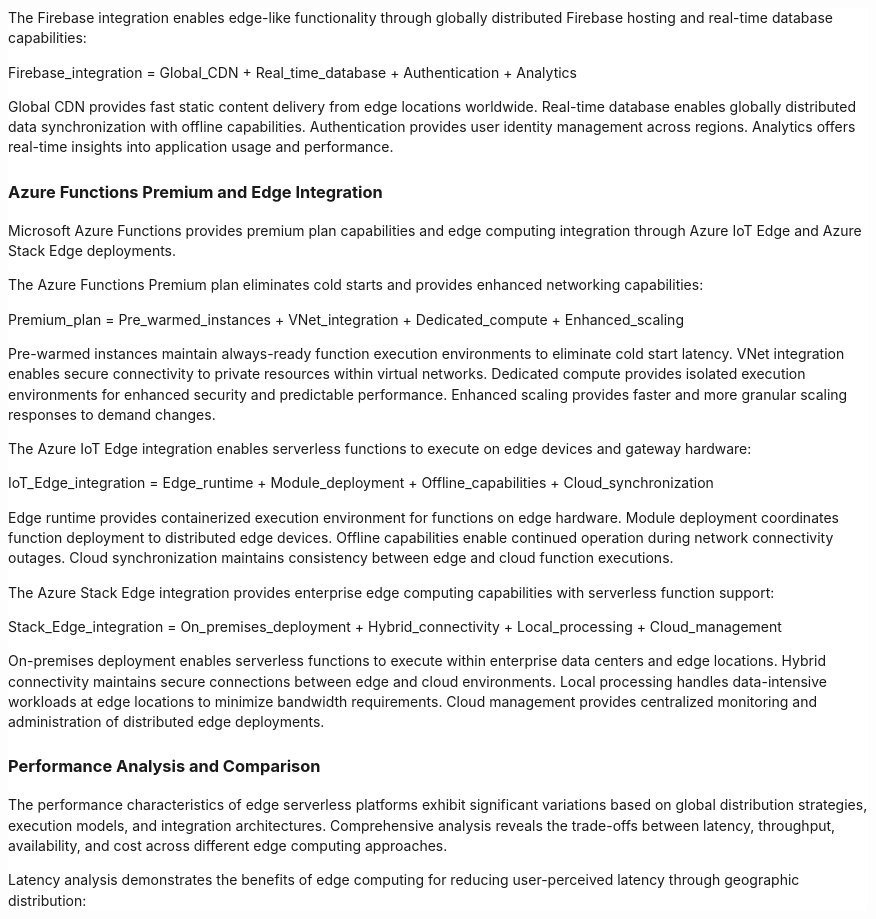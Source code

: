 The Firebase integration enables edge-like functionality through globally distributed Firebase hosting and real-time database capabilities:

Firebase_integration = Global_CDN + Real_time_database + Authentication + Analytics

Global CDN provides fast static content delivery from edge locations worldwide. Real-time database enables globally distributed data synchronization with offline capabilities. Authentication provides user identity management across regions. Analytics offers real-time insights into application usage and performance.

### Azure Functions Premium and Edge Integration

Microsoft Azure Functions provides premium plan capabilities and edge computing integration through Azure IoT Edge and Azure Stack Edge deployments.

The Azure Functions Premium plan eliminates cold starts and provides enhanced networking capabilities:

Premium_plan = Pre_warmed_instances + VNet_integration + Dedicated_compute + Enhanced_scaling

Pre-warmed instances maintain always-ready function execution environments to eliminate cold start latency. VNet integration enables secure connectivity to private resources within virtual networks. Dedicated compute provides isolated execution environments for enhanced security and predictable performance. Enhanced scaling provides faster and more granular scaling responses to demand changes.

The Azure IoT Edge integration enables serverless functions to execute on edge devices and gateway hardware:

IoT_Edge_integration = Edge_runtime + Module_deployment + Offline_capabilities + Cloud_synchronization

Edge runtime provides containerized execution environment for functions on edge hardware. Module deployment coordinates function deployment to distributed edge devices. Offline capabilities enable continued operation during network connectivity outages. Cloud synchronization maintains consistency between edge and cloud function executions.

The Azure Stack Edge integration provides enterprise edge computing capabilities with serverless function support:

Stack_Edge_integration = On_premises_deployment + Hybrid_connectivity + Local_processing + Cloud_management

On-premises deployment enables serverless functions to execute within enterprise data centers and edge locations. Hybrid connectivity maintains secure connections between edge and cloud environments. Local processing handles data-intensive workloads at edge locations to minimize bandwidth requirements. Cloud management provides centralized monitoring and administration of distributed edge deployments.

### Performance Analysis and Comparison

The performance characteristics of edge serverless platforms exhibit significant variations based on global distribution strategies, execution models, and integration architectures. Comprehensive analysis reveals the trade-offs between latency, throughput, availability, and cost across different edge computing approaches.

Latency analysis demonstrates the benefits of edge computing for reducing user-perceived latency through geographic distribution:
